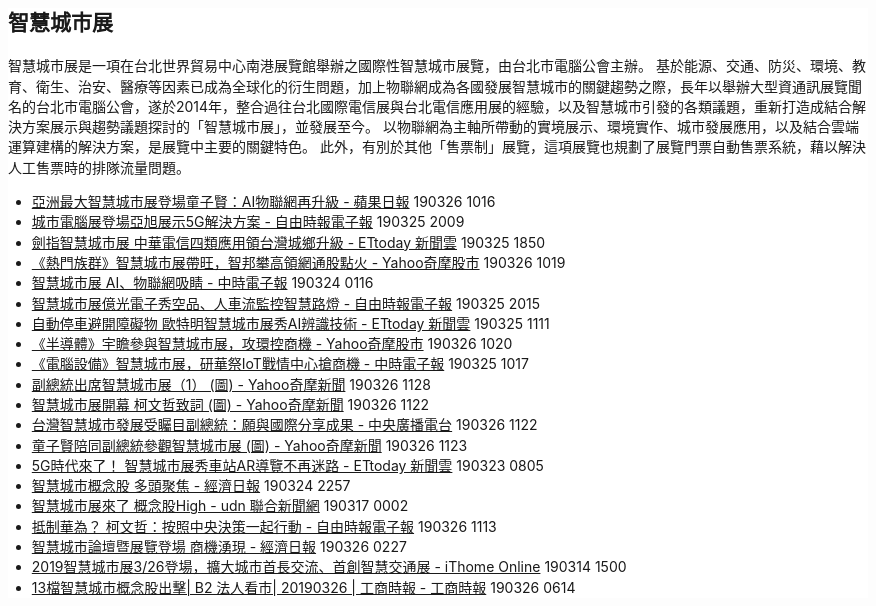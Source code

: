 ## 智慧城市展

智慧城市展是一項在台北世界貿易中心南港展覽館舉辦之國際性智慧城市展覽，由台北市電腦公會主辦。
基於能源、交通、防災、環境、教育、衛生、治安、醫療等因素已成為全球化的衍生問題，加上物聯網成為各國發展智慧城市的關鍵趨勢之際，長年以舉辦大型資通訊展覽聞名的台北市電腦公會，遂於2014年，整合過往台北國際電信展與台北電信應用展的經驗，以及智慧城市引發的各類議題，重新打造成結合解決方案展示與趨勢議題探討的「智慧城市展」，並發展至今。
以物聯網為主軸所帶動的實境展示、環境實作、城市發展應用，以及結合雲端運算建構的解決方案，是展覽中主要的關鍵特色。
此外，有別於其他「售票制」展覽，這項展覽也規劃了展覽門票自動售票系統，藉以解決人工售票時的排隊流量問題。
- [亞洲最大智慧城市展登場童子賢：AI物聯網再升級 - 蘋果日報](https://tw.appledaily.com/new/realtime/20190326/1539863/ "亞洲最大智慧城市展登場童子賢：AI物聯網再升級 - 蘋果日報") 190326 1016
- [城市電腦展登場亞旭展示5G解決方案 - 自由時報電子報](https://ec.ltn.com.tw/article/breakingnews/2738598 "城市電腦展登場亞旭展示5G解決方案 - 自由時報電子報") 190325 2009
- [劍指智慧城市展 中華電信四類應用領台灣城鄉升級 - ETtoday 新聞雲](https://www.ettoday.net/news/20190325/1404761.htm "劍指智慧城市展 中華電信四類應用領台灣城鄉升級 - ETtoday 新聞雲") 190325 1850
- [《熱門族群》智慧城市展帶旺，智邦攀高領網通股點火 - Yahoo奇摩股市](https://tw.stock.yahoo.com/news/%E7%86%B1%E9%96%80%E6%97%8F%E7%BE%A4-%E6%99%BA%E6%85%A7%E5%9F%8E%E5%B8%82%E5%B1%95%E5%B8%B6%E6%97%BA-%E6%99%BA%E9%82%A6%E6%94%80%E9%AB%98%E9%A0%98%E7%B6%B2%E9%80%9A%E8%82%A1%E9%BB%9E%E7%81%AB-021938224.html "《熱門族群》智慧城市展帶旺，智邦攀高領網通股點火 - Yahoo奇摩股市") 190326 1019
- [智慧城市展 AI、物聯網吸睛 - 中時電子報](https://www.chinatimes.com/newspapers/20190324000223-260202 "智慧城市展 AI、物聯網吸睛 - 中時電子報") 190324 0116
- [智慧城市展億光電子秀空品、人車流監控智慧路燈 - 自由時報電子報](https://ec.ltn.com.tw/article/breakingnews/2738602 "智慧城市展億光電子秀空品、人車流監控智慧路燈 - 自由時報電子報") 190325 2015
- [自動停車避開障礙物 歐特明智慧城市展秀AI辨識技術 - ETtoday 新聞雲](https://www.ettoday.net/news/20190325/1407241.htm "自動停車避開障礙物 歐特明智慧城市展秀AI辨識技術 - ETtoday 新聞雲") 190325 1111
- [《半導體》宇瞻參與智慧城市展，攻環控商機 - Yahoo奇摩股市](https://tw.stock.yahoo.com/news/%E5%8D%8A%E5%B0%8E%E9%AB%94-%E5%AE%87%E7%9E%BB%E5%8F%83%E8%88%87%E6%99%BA%E6%85%A7%E5%9F%8E%E5%B8%82%E5%B1%95-%E6%94%BB%E7%92%B0%E6%8E%A7%E5%95%86%E6%A9%9F-022034922.html "《半導體》宇瞻參與智慧城市展，攻環控商機 - Yahoo奇摩股市") 190326 1020
- [《電腦設備》智慧城市展，研華祭IoT戰情中心搶商機 - 中時電子報](https://www.chinatimes.com/realtimenews/20190325001397-260410 "《電腦設備》智慧城市展，研華祭IoT戰情中心搶商機 - 中時電子報") 190325 1017
- [副總統出席智慧城市展（1） (圖) - Yahoo奇摩新聞](https://tw.news.yahoo.com/%E5%89%AF%E7%B8%BD%E7%B5%B1%E5%87%BA%E5%B8%AD%E6%99%BA%E6%85%A7%E5%9F%8E%E5%B8%82%E5%B1%95-1-%E5%9C%96-032816402.html "副總統出席智慧城市展（1） (圖) - Yahoo奇摩新聞") 190326 1128
- [智慧城市展開幕 柯文哲致詞 (圖) - Yahoo奇摩新聞](https://tw.news.yahoo.com/%E6%99%BA%E6%85%A7%E5%9F%8E%E5%B8%82%E5%B1%95%E9%96%8B%E5%B9%95-%E6%9F%AF%E6%96%87%E5%93%B2%E8%87%B4%E8%A9%9E-%E5%9C%96-032216553.html "智慧城市展開幕 柯文哲致詞 (圖) - Yahoo奇摩新聞") 190326 1122
- [台灣智慧城市發展受矚目副總統：願與國際分享成果 - 中央廣播電台](https://www.rti.org.tw/news/view/id/2015792 "台灣智慧城市發展受矚目副總統：願與國際分享成果 - 中央廣播電台") 190326 1122
- [童子賢陪同副總統參觀智慧城市展 (圖) - Yahoo奇摩新聞](https://tw.news.yahoo.com/%E7%AB%A5%E5%AD%90%E8%B3%A2%E9%99%AA%E5%90%8C%E5%89%AF%E7%B8%BD%E7%B5%B1%E5%8F%83%E8%A7%80%E6%99%BA%E6%85%A7%E5%9F%8E%E5%B8%82%E5%B1%95-%E5%9C%96-032316514.html "童子賢陪同副總統參觀智慧城市展 (圖) - Yahoo奇摩新聞") 190326 1123
- [5G時代來了！ 智慧城市展秀車站AR導覽不再迷路 - ETtoday 新聞雲](https://www.ettoday.net/news/20190323/1405898.htm "5G時代來了！ 智慧城市展秀車站AR導覽不再迷路 - ETtoday 新聞雲") 190323 0805
- [智慧城市概念股 多頭聚焦 - 經濟日報](https://money.udn.com/money/story/5607/3716614 "智慧城市概念股 多頭聚焦 - 經濟日報") 190324 2257
- [智慧城市展來了 概念股High - udn 聯合新聞網](https://udn.com/news/story/7251/3701892 "智慧城市展來了 概念股High - udn 聯合新聞網") 190317 0002
- [抵制華為？ 柯文哲：按照中央決策一起行動 - 自由時報電子報](https://news.ltn.com.tw/news/politics/breakingnews/2738966 "抵制華為？ 柯文哲：按照中央決策一起行動 - 自由時報電子報") 190326 1113
- [智慧城市論壇暨展覽登場 商機湧現 - 經濟日報](https://money.udn.com/money/story/5640/3718378 "智慧城市論壇暨展覽登場 商機湧現 - 經濟日報") 190326 0227
- [2019智慧城市展3/26登場，擴大城市首長交流、首創智慧交通展 - iThome Online](https://ithome.com.tw/news/129351 "2019智慧城市展3/26登場，擴大城市首長交流、首創智慧交通展 - iThome Online") 190314 1500
- [13檔智慧城市概念股出擊| B2 法人看市| 20190326 | 工商時報 - 工商時報](https://m.ctee.com.tw/dailynews/a26ab2/968585 "13檔智慧城市概念股出擊| B2 法人看市| 20190326 | 工商時報 - 工商時報") 190326 0614

